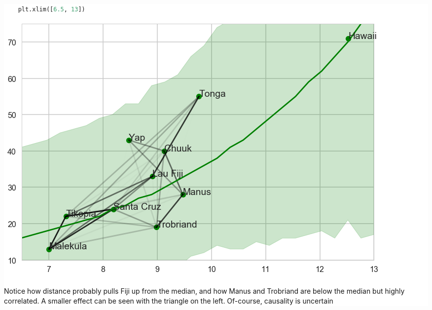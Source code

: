 ```python
    plt.xlim([6.5, 13])
```



![png](gpcorr_files/gpcorr_40_0.png)


Notice how distance probably pulls Fiji up from the median, and how Manus and Trobriand are below the median but highly correlated. A smaller effect can be seen with the triangle on the left. Of-course, causality is uncertain
